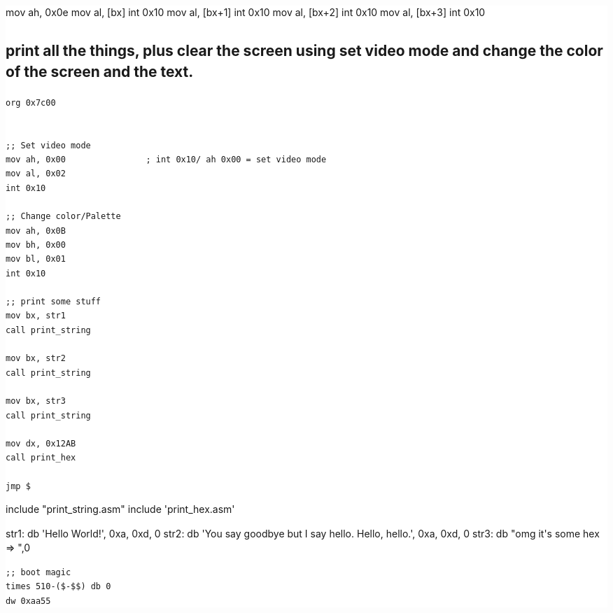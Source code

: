 mov ah, 0x0e
mov al, [bx]
int 0x10
mov al, [bx+1]
int 0x10
mov al, [bx+2]
int 0x10
mov al, [bx+3]
int 0x10



print all the things, plus clear the screen using set video mode
and change the color of the screen and the text.
----------------------------------------------------------------------------


    org 0x7c00


    ;; Set video mode
    mov ah, 0x00                ; int 0x10/ ah 0x00 = set video mode
    mov al, 0x02
    int 0x10

    ;; Change color/Palette
    mov ah, 0x0B
    mov bh, 0x00
    mov bl, 0x01
    int 0x10

    ;; print some stuff
    mov bx, str1
    call print_string

    mov bx, str2
    call print_string

    mov bx, str3
    call print_string

    mov dx, 0x12AB
    call print_hex

    jmp $



include "print_string.asm"
include 'print_hex.asm'


str1:          db 'Hello World!', 0xa, 0xd, 0
str2:          db 'You say goodbye but I say hello.  Hello, hello.', 0xa, 0xd, 0
str3:          db "omg it's some hex => ",0

    ;; boot magic
    times 510-($-$$) db 0
    dw 0xaa55
